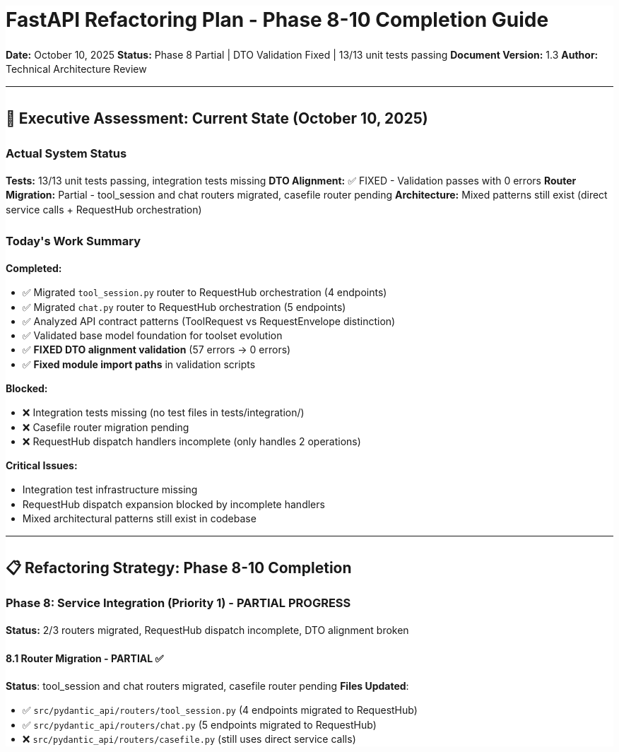 # FastAPI Refactoring Plan - Phase 8-10 Completion Guide

**Date:** October 10, 2025
**Status:** Phase 8 Partial | DTO Validation Fixed | 13/13 unit tests passing
**Document Version:** 1.3
**Author:** Technical Architecture Review

---

## 🎯 Executive Assessment: Current State (October 10, 2025)

### Actual System Status
**Tests:** 13/13 unit tests passing, integration tests missing
**DTO Alignment:** ✅ FIXED - Validation passes with 0 errors
**Router Migration:** Partial - tool_session and chat routers migrated, casefile router pending
**Architecture:** Mixed patterns still exist (direct service calls + RequestHub orchestration)

### Today's Work Summary
**Completed:**
- ✅ Migrated `tool_session.py` router to RequestHub orchestration (4 endpoints)
- ✅ Migrated `chat.py` router to RequestHub orchestration (5 endpoints)
- ✅ Analyzed API contract patterns (ToolRequest vs RequestEnvelope distinction)
- ✅ Validated base model foundation for toolset evolution
- ✅ **FIXED DTO alignment validation** (57 errors → 0 errors)
- ✅ **Fixed module import paths** in validation scripts

**Blocked:**
- ❌ Integration tests missing (no test files in tests/integration/)
- ❌ Casefile router migration pending
- ❌ RequestHub dispatch handlers incomplete (only handles 2 operations)

**Critical Issues:**
- Integration test infrastructure missing
- RequestHub dispatch expansion blocked by incomplete handlers
- Mixed architectural patterns still exist in codebase

---

## 📋 Refactoring Strategy: Phase 8-10 Completion

### Phase 8: Service Integration (Priority 1) - PARTIAL PROGRESS
**Status:** 2/3 routers migrated, RequestHub dispatch incomplete, DTO alignment broken

#### 8.1 Router Migration - PARTIAL ✅
**Status**: tool_session and chat routers migrated, casefile router pending
**Files Updated**:
- ✅ `src/pydantic_api/routers/tool_session.py` (4 endpoints migrated to RequestHub)
- ✅ `src/pydantic_api/routers/chat.py` (5 endpoints migrated to RequestHub)
- ❌ `src/pydantic_api/routers/casefile.py` (still uses direct service calls)
